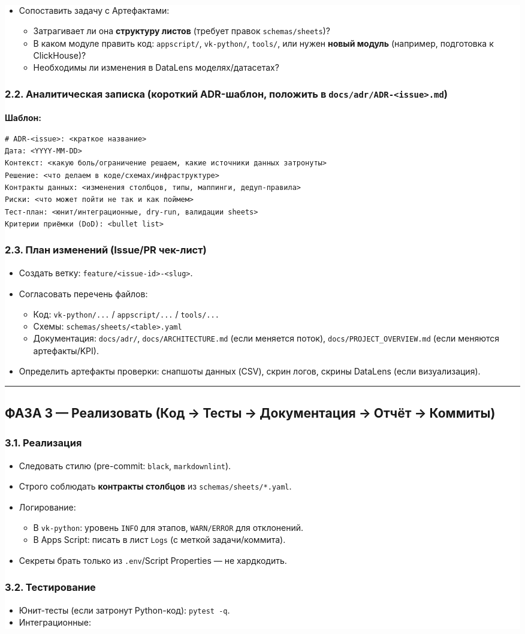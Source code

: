 * Сопоставить задачу с Артефактами:

  * Затрагивает ли она **структуру листов** (требует правок `schemas/sheets`)?
  * В каком модуле править код: `appscript/`, `vk-python/`, `tools/`, или нужен **новый модуль** (например, подготовка к ClickHouse)?
  * Необходимы ли изменения в DataLens моделях/датасетах?

### 2.2. Аналитическая записка (короткий ADR-шаблон, положить в `docs/adr/ADR-<issue>.md`)

**Шаблон:**

```
# ADR-<issue>: <краткое название>
Дата: <YYYY-MM-DD>
Контекст: <какую боль/ограничение решаем, какие источники данных затронуты>
Решение: <что делаем в коде/схемах/инфраструктуре>
Контракты данных: <изменения столбцов, типы, маппинги, дедуп-правила>
Риски: <что может пойти не так и как поймем>
Тест-план: <юнит/интеграционные, dry-run, валидации sheets>
Критерии приёмки (DoD): <bullet list>
```

### 2.3. План изменений (Issue/PR чек-лист)

* Создать ветку: `feature/<issue-id>-<slug>`.
* Согласовать перечень файлов:

  * Код: `vk-python/...` / `appscript/...` / `tools/...`
  * Схемы: `schemas/sheets/<table>.yaml`
  * Документация: `docs/adr/`, `docs/ARCHITECTURE.md` (если меняется поток), `docs/PROJECT_OVERVIEW.md` (если меняются артефакты/KPI).
* Определить артефакты проверки: снапшоты данных (CSV), скрин логов, скрины DataLens (если визуализация).

---

## ФАЗА 3 — Реализовать (Код → Тесты → Документация → Отчёт → Коммиты)

### 3.1. Реализация

* Следовать стилю (pre-commit: `black`, `markdownlint`).
* Строго соблюдать **контракты столбцов** из `schemas/sheets/*.yaml`.
* Логирование:

  * В `vk-python`: уровень `INFO` для этапов, `WARN/ERROR` для отклонений.
  * В Apps Script: писать в лист `Logs` (с меткой задачи/коммита).
* Секреты брать только из `.env`/Script Properties — не хардкодить.

### 3.2. Тестирование

* Юнит-тесты (если затронут Python-код): `pytest -q`.
* Интеграционные:
